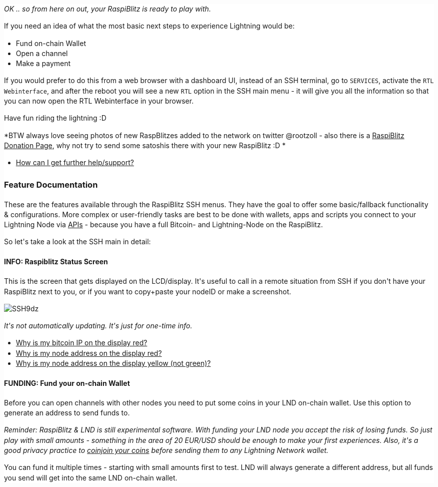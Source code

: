 *OK .. so from here on out, your RaspiBlitz is ready to play with.*

If you need an idea of what the most basic next steps to experience Lightning would be:

* Fund on-chain Wallet
* Open a channel
* Make a payment

If you would prefer to do this from a web browser with a dashboard UI, instead of an SSH terminal, go to `SERVICES`, activate the `RTL Webinterface`, and after the reboot you will see a new `RTL` option in the SSH main menu - it will give you all the information so that you can now open the RTL Webinterface in your browser.

Have fun riding the lightning :D

*BTW always love seeing photos of new RaspBlitzes added to the network on twitter @rootzoll - also there is a [RaspiBlitz Donation Page](https://tallyco.in/s/r5lx23/), why not try to send some satoshis there with your new RaspiBlitz :D *

* [How can I get further help/support?](#support)

### Feature Documentation

These are the features available through the RaspiBlitz SSH menus. They have the goal to offer some basic/fallback functionality & configurations. More complex or user-friendly tasks are best to be done with wallets, apps and scripts you connect to your Lightning Node via [APIs](#interface--apis) - because you have a full Bitcoin- and Lightning-Node on the RaspiBlitz.

So let's take a look at the SSH main in detail:

#### INFO: Raspiblitz Status Screen

This is the screen that gets displayed on the LCD/display. It's useful to call in a remote situation from SSH if you don't have your RaspiBlitz next to you, or if you want to copy+paste your nodeID or make a screenshot.

![SSH9dz](pictures/ssh9z-ready.png)

*It's not automatically updating. It's just for one-time info.*

* [Why is my bitcoin IP on the display red?](FAQ.md#why-is-my-bitcoin-ip-on-the-display-red)
* [Why is my node address on the display red?](FAQ.md#why-is-my-node-address-on-the-display-red)
* [Why is my node address on the display yellow (not green)?](FAQ.md#why-is-my-node-address-on-the-display-yellow-not-green)

#### FUNDING: Fund your on-chain Wallet

Before you can open channels with other nodes you need to put some coins in your LND on-chain wallet. Use this option to generate an address to send funds to.

*Reminder: RaspiBlitz & LND is still experimental software. With funding your LND node you accept the risk of losing funds. So just play with small amounts - something in the area of 20 EUR/USD should be enough to make your first experiences. Also, it's a good privacy practice to [coinjoin your coins](https://bitcoin-only.com/#privacy) before sending them to any Lightning Network wallet.*

You can fund it multiple times - starting with small amounts first to test. LND will always generate a different address, but all funds you send will get into the same LND on-chain wallet.
